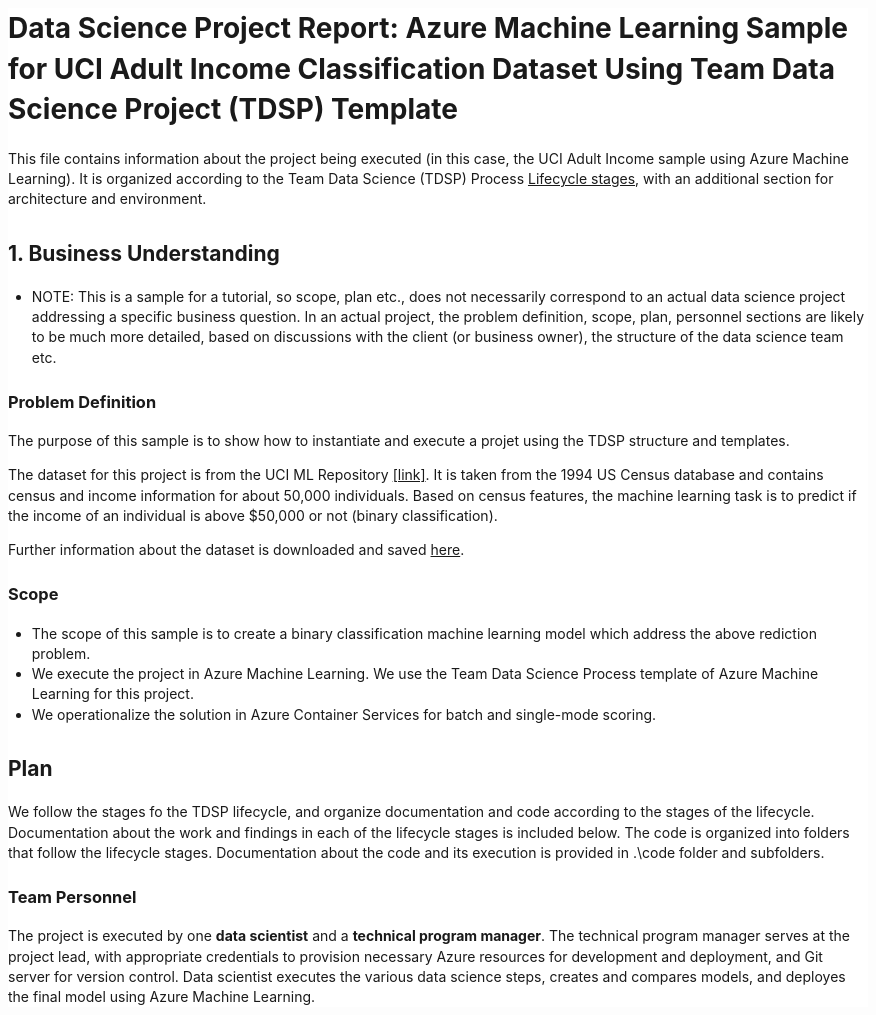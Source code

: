 # Data Science Project Report: Azure Machine Learning Sample for UCI Adult Income Classification Dataset Using Team Data Science Project (TDSP) Template

[comment]: # (This document is intended to capture the use case summary for this engagement. An executive summary should contain a brief overview of the project, but not every detail. Only the current summary should be captured here and this should be edited over time to reflect the latest details.)
[comment]: # (Some ideas of what to include in the executive summary are detailed below. Please edit and capture the relevant information within each section)
[comment]: # (To capture more detail in the scoping phase, the optional template Scoping.md may be utilized. If more detail around the data, use case, architecture, or other aspects needs to be captured, additional markdown files can be referenced and placed into the Docs folder)

This file contains information about the project being executed (in this case, the UCI Adult Income sample using Azure Machine Learning). It is organized according to the Team Data Science (TDSP) Process [Lifecycle stages](https://github.com/Azure/Microsoft-TDSP/blob/master/Docs/lifecycle-detail.md), with an additional section for architecture and environment. 


## 1. Business Understanding
* NOTE: This is a sample for a tutorial, so scope, plan etc., does not necessarily correspond to an actual data science project addressing a specific business question. In an actual project, the problem definition, scope, plan, personnel sections are likely to be much more detailed, based on discussions with the client (or business owner), the structure of the data science team etc.

### Problem Definition
The purpose of this sample is to show how to instantiate and execute a projet using the TDSP structure and templates.

The dataset for this project is from the UCI ML Repository [[link]](https://archive.ics.uci.edu/ml/datasets/adult). It is taken from the 1994 US Census database and contains census and income information for about 50,000 individuals. Based on census features, the machine learning task is to predict if the income of an individual is above $50,000 or not (binary classification).

Further information about the dataset is downloaded and saved [here](https://github.com/Azure/MachineLearningSamples-TDSPUCIAdultIncome/blob/master/docs/customer_docs/UCI_Adult_Income_Data_Information.txt). 

### Scope
 * The scope of this sample is to create a binary classification machine learning model which address the above rediction problem. 
 * We execute the project in Azure Machine Learning. We use the Team Data Science Process template of Azure Machine Learning for this project. 
 * We operationalize the solution in Azure Container Services for batch and single-mode scoring.

## Plan
We follow the stages fo the TDSP lifecycle, and organize documentation and code according to the stages of the lifecycle. Documentation about the work and findings in each of the lifecycle stages is included below. The code is organized into folders that follow the lifecycle stages. Documentation about the code and its execution is provided in .\code folder and subfolders.

### Team Personnel
The project is executed by one **data scientist** and a **technical program manager**. The technical program manager serves at the project lead, with appropriate credentials to provision necessary Azure resources for development and deployment, and Git server for version control. Data scientist executes the various data science steps, creates and compares models, and deployes the final model using Azure Machine Learning.


[comment]: # (If there is a substantial change in the customer's business workflow, make a before/after diagram showing the data flow.)
